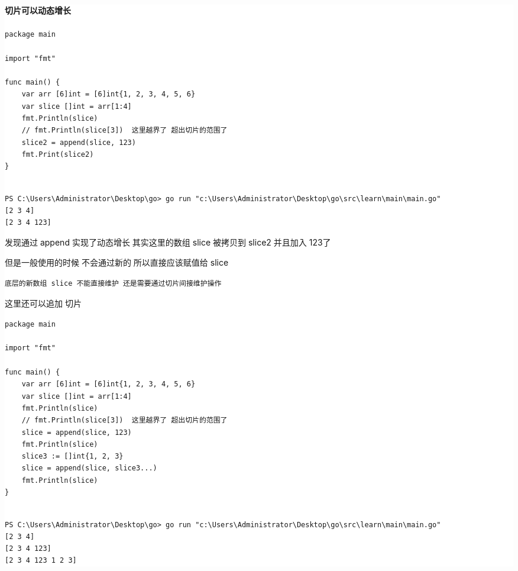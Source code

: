#### 切片可以动态增长

```
package main
​
import "fmt"
​
func main() {
    var arr [6]int = [6]int{1, 2, 3, 4, 5, 6}
    var slice []int = arr[1:4]
    fmt.Println(slice)
    // fmt.Println(slice[3])  这里越界了 超出切片的范围了
    slice2 = append(slice, 123)
    fmt.Print(slice2)
}
​
```

```
PS C:\Users\Administrator\Desktop\go> go run "c:\Users\Administrator\Desktop\go\src\learn\main\main.go"
[2 3 4]
[2 3 4 123]
```

发现通过 append 实现了动态增长 其实这里的数组 slice 被拷贝到 slice2 并且加入 123了

但是一般使用的时候 不会通过新的 所以直接应该赋值给 slice

```
底层的新数组 slice 不能直接维护 还是需要通过切片间接维护操作
```

这里还可以追加 切片

```
package main
​
import "fmt"
​
func main() {
    var arr [6]int = [6]int{1, 2, 3, 4, 5, 6}
    var slice []int = arr[1:4]
    fmt.Println(slice)
    // fmt.Println(slice[3])  这里越界了 超出切片的范围了
    slice = append(slice, 123)
    fmt.Println(slice)
    slice3 := []int{1, 2, 3}
    slice = append(slice, slice3...)
    fmt.Println(slice)
}
​
```

```
PS C:\Users\Administrator\Desktop\go> go run "c:\Users\Administrator\Desktop\go\src\learn\main\main.go"
[2 3 4]
[2 3 4 123]
[2 3 4 123 1 2 3]
```
